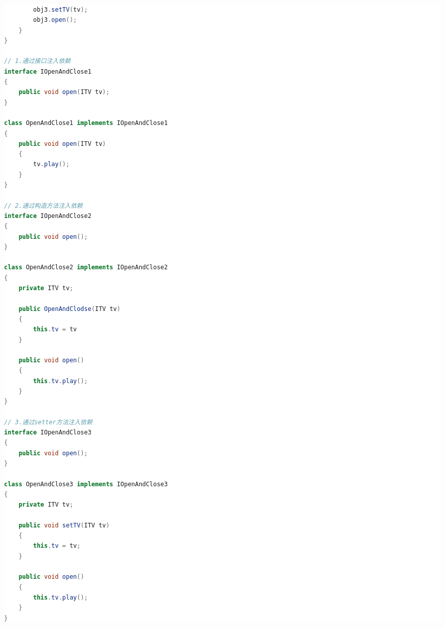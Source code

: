 ```java
        obj3.setTV(tv);
        obj3.open();
    }
}

// 1.通过接口注入依赖
interface IOpenAndClose1
{
    public void open(ITV tv);
}

class OpenAndClose1 implements IOpenAndClose1
{
    public void open(ITV tv)
    {
        tv.play();
    }
}

// 2.通过构造方法注入依赖
interface IOpenAndClose2
{
    public void open();
}

class OpenAndClose2 implements IOpenAndClose2
{
    private ITV tv;
    
    public OpenAndClodse(ITV tv)
    {
        this.tv = tv
    }
    
    public void open()
    {
        this.tv.play();
    }
}

// 3.通过setter方法注入依赖
interface IOpenAndClose3
{
    public void open();
}

class OpenAndClose3 implements IOpenAndClose3
{
    private ITV tv;
    
    public void setTV(ITV tv)
    {
        this.tv = tv;
    }
    
    public void open()
    {
        this.tv.play();
    }
}
```
